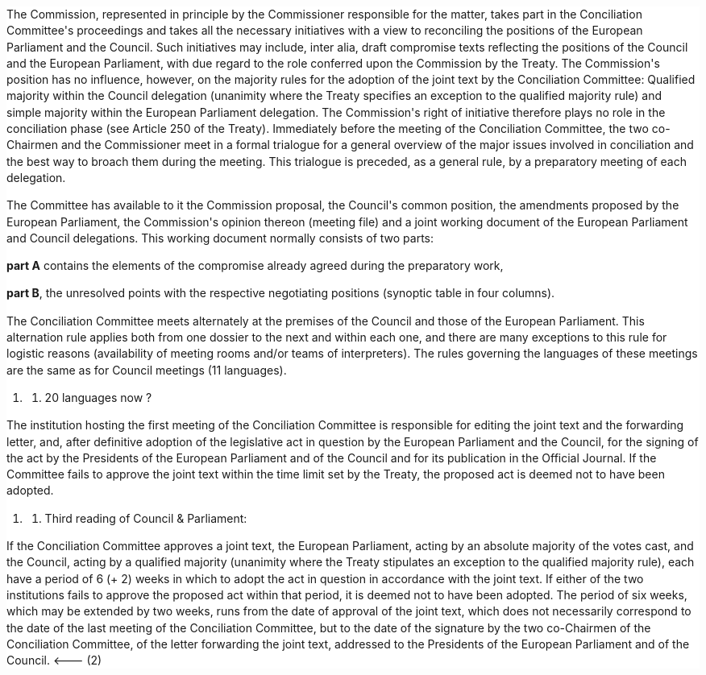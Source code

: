 The Commission, represented in principle by the Commissioner responsible
for the matter, takes part in the Conciliation Committee\'s proceedings
and takes all the necessary initiatives with a view to reconciling the
positions of the European Parliament and the Council. Such initiatives
may include, inter alia, draft compromise texts reflecting the positions
of the Council and the European Parliament, with due regard to the role
conferred upon the Commission by the Treaty. The Commission\'s position
has no influence, however, on the majority rules for the adoption of the
joint text by the Conciliation Committee: Qualified majority within the
Council delegation (unanimity where the Treaty specifies an exception to
the qualified majority rule) and simple majority within the European
Parliament delegation. The Commission\'s right of initiative therefore
plays no role in the conciliation phase (see Article 250 of the Treaty).
Immediately before the meeting of the Conciliation Committee, the two
co-Chairmen and the Commissioner meet in a formal trialogue for a
general overview of the major issues involved in conciliation and the
best way to broach them during the meeting. This trialogue is preceded,
as a general rule, by a preparatory meeting of each delegation.

The Committee has available to it the Commission proposal, the
Council\'s common position, the amendments proposed by the European
Parliament, the Commission\'s opinion thereon (meeting file) and a joint
working document of the European Parliament and Council delegations.
This working document normally consists of two parts:

**part A** contains the elements of the compromise already agreed during
the preparatory work,

**part B**, the unresolved points with the respective negotiating
positions (synoptic table in four columns).

The Conciliation Committee meets alternately at the premises of the
Council and those of the European Parliament. This alternation rule
applies both from one dossier to the next and within each one, and there
are many exceptions to this rule for logistic reasons (availability of
meeting rooms and/or teams of interpreters). The rules governing the
languages of these meetings are the same as for Council meetings (11
languages).

1.  1.  20 languages now ?

The institution hosting the first meeting of the Conciliation Committee
is responsible for editing the joint text and the forwarding letter,
and, after definitive adoption of the legislative act in question by the
European Parliament and the Council, for the signing of the act by the
Presidents of the European Parliament and of the Council and for its
publication in the Official Journal. If the Committee fails to approve
the joint text within the time limit set by the Treaty, the proposed act
is deemed not to have been adopted.

1.  1.  Third reading of Council & Parliament:

If the Conciliation Committee approves a joint text, the European
Parliament, acting by an absolute majority of the votes cast, and the
Council, acting by a qualified majority (unanimity where the Treaty
stipulates an exception to the qualified majority rule), each have a
period of 6 (+ 2) weeks in which to adopt the act in question in
accordance with the joint text. If either of the two institutions fails
to approve the proposed act within that period, it is deemed not to have
been adopted. The period of six weeks, which may be extended by two
weeks, runs from the date of approval of the joint text, which does not
necessarily correspond to the date of the last meeting of the
Conciliation Committee, but to the date of the signature by the two
co-Chairmen of the Conciliation Committee, of the letter forwarding the
joint text, addressed to the Presidents of the European Parliament and
of the Council. \<\-\-- (2)
